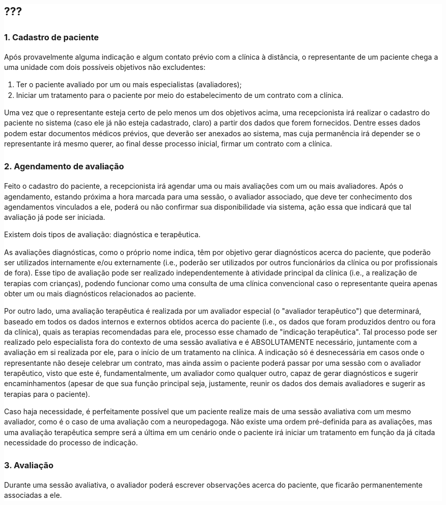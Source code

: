 ## ???

### 1. Cadastro de paciente

Após provavelmente alguma indicação e algum contato prévio com a clínica à distância, o representante de um paciente chega a uma unidade com dois possíveis objetivos não excludentes:

1. Ter o paciente avaliado por um ou mais especialistas (avaliadores);
2. Iniciar um tratamento para o paciente por meio do estabelecimento de um contrato com a clínica.

Uma vez que o representante esteja certo de pelo menos um dos objetivos acima, uma recepcionista irá realizar o cadastro do paciente no sistema (caso ele já não esteja cadastrado, claro) a partir dos dados que forem fornecidos. Dentre esses dados podem estar documentos médicos prévios, que deverão ser anexados ao sistema, mas cuja permanência irá depender se o representante irá mesmo querer, ao final desse processo inicial, firmar um contrato com a clínica.

### 2. Agendamento de avaliação

Feito o cadastro do paciente, a recepcionista irá agendar uma ou mais avaliações com um ou mais avaliadores. Após o agendamento, estando próxima a hora marcada para uma sessão, o avaliador associado, que deve ter conhecimento dos agendamentos vinculados a ele, poderá ou não confirmar sua disponibilidade via sistema, ação essa que indicará que tal avaliação já pode ser iniciada.

Existem dois tipos de avaliação: diagnóstica e terapêutica.

As avaliações diagnósticas, como o próprio nome indica, têm por objetivo gerar diagnósticos acerca do paciente, que poderão ser utilizados internamente e/ou externamente (i.e., poderão ser utilizados por outros funcionários da clínica ou por profissionais de fora). Esse tipo de avaliação pode ser realizado independentemente à atividade principal da clínica (i.e., a realização de terapias com crianças), podendo funcionar como uma consulta de uma clínica convencional caso o representante queira apenas obter um ou mais diagnósticos relacionados ao paciente.

Por outro lado, uma avaliação terapêutica é realizada por um avaliador especial (o "avaliador terapêutico") que determinará, baseado em todos os dados internos e externos obtidos acerca do paciente (i.e., os dados que foram produzidos dentro ou fora da clínica), quais as terapias recomendadas para ele, processo esse chamado de "indicação terapêutica". Tal processo pode ser realizado pelo especialista fora do contexto de uma sessão avaliativa e é ABSOLUTAMENTE necessário, juntamente com a avaliação em si realizada por ele, para o início de um tratamento na clínica. A indicação só é desnecessária em casos onde o representante não deseje celebrar um contrato, mas ainda assim o paciente poderá passar por uma sessão com o avaliador terapêutico, visto que este é, fundamentalmente, um avaliador como qualquer outro, capaz de gerar diagnósticos e sugerir encaminhamentos (apesar de que sua função principal seja, justamente, reunir os dados dos demais avaliadores e sugerir as terapias para o paciente).

Caso haja necessidade, é perfeitamente possível que um paciente realize mais de uma sessão avaliativa com um mesmo avaliador, como é o caso de uma avaliação com a neuropedagoga. Não existe uma ordem pré-definida para as avaliações, mas uma avaliação terapêutica sempre será a última em um cenário onde o paciente irá iniciar um tratamento em função da já citada necessidade do processo de indicação.

### 3. Avaliação

Durante uma sessão avaliativa, o avaliador poderá escrever observações acerca do paciente, que ficarão permanentemente associadas a ele.
